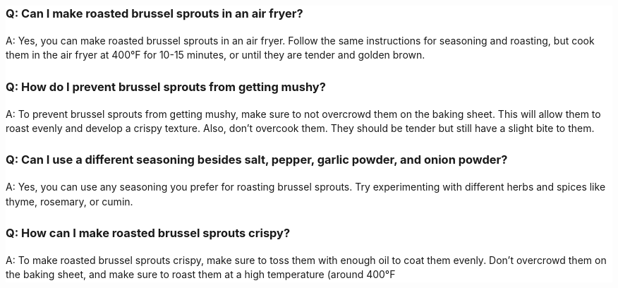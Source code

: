 <h3>Q: Can I make roasted brussel sprouts in an air fryer?</h3>
<p>A: Yes, you can make roasted brussel sprouts in an air fryer. Follow the same instructions for seasoning and roasting, but cook them in the air fryer at 400°F for 10-15 minutes, or until they are tender and golden brown.</p>

<h3>Q: How do I prevent brussel sprouts from getting mushy?</h3>
<p>A: To prevent brussel sprouts from getting mushy, make sure to not overcrowd them on the baking sheet. This will allow them to roast evenly and develop a crispy texture. Also, don’t overcook them. They should be tender but still have a slight bite to them.</p>

<h3>Q: Can I use a different seasoning besides salt, pepper, garlic powder, and onion powder?</h3>
<p>A: Yes, you can use any seasoning you prefer for roasting brussel sprouts. Try experimenting with different herbs and spices like thyme, rosemary, or cumin.</p>

<h3>Q: How can I make roasted brussel sprouts crispy?</h3>
<p>A: To make roasted brussel sprouts crispy, make sure to toss them with enough oil to coat them evenly. Don’t overcrowd them on the baking sheet, and make sure to roast them at a high temperature (around 400°F

